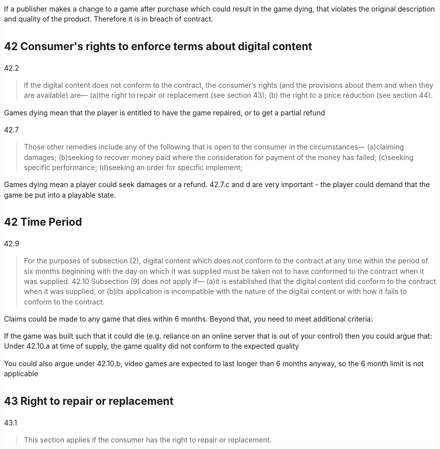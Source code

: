 If a publisher makes a change to a game after purchase which could result in the game dying, that violates the original description and quality of the product.
Therefore it is in breach of contract.

## 42 Consumer's rights to enforce terms about digital content
42.2
> If the digital content does not conform to the contract, the consumer’s rights (and the provisions about them and when they are available) are—
> (a)the right to repair or replacement (see section 43);
> (b) the right to a price reduction (see section 44).

Games dying mean that the player is entitled to have the game repaired, or to get a partial refund

42.7
>Those other remedies include any of the following that is open to the consumer in the circumstances—
> (a)claiming damages;
> (b)seeking to recover money paid where the consideration for payment of the money has failed;
> (c)seeking specific performance;
> (d)seeking an order for specific implement;

Games dying mean a player could seek damages or a refund.
42.7.c and d are very important - the player could demand that the game be put into a playable state.


## 42 Time Period
42.9
> For the purposes of subsection (2), digital content which does not conform to the contract at any time within the period of six months beginning with the day on which it was supplied must be taken not to have conformed to the contract when it was supplied.
42.10
> Subsection (9) does not apply if—
> (a)it is established that the digital content did conform to the contract when it was supplied, or
> (b)its application is incompatible with the nature of the digital content or with how it fails to conform to the contract.

Claims could be made to any game that dies within 6 months. Beyond that, you need to meet additional criteria:

If the game was built such that it could die (e.g. reliance on an online server that is out of your control) then you could argue that:
Under 42.10.a at time of supply, the game quality did not conform to the expected quality

You could also argue under 42.10.b, video games are expected to last longer than 6 months anyway, so the 6 month limit is not applicable

## 43 Right to repair or replacement
43.1
> This section applies if the consumer has the right to repair or replacement.
